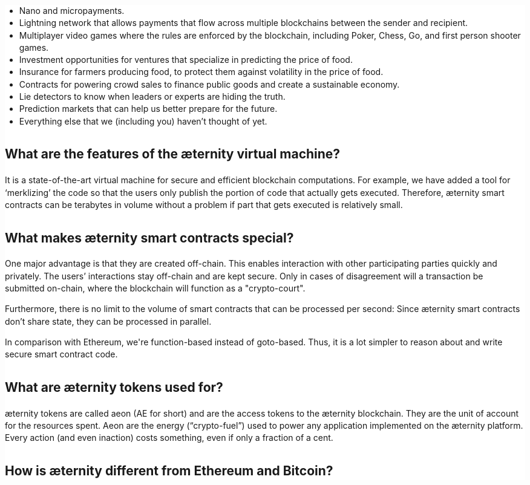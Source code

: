 * Nano and micropayments.
* Lightning network that allows payments that flow across multiple 
  blockchains between the sender and recipient. 
* Multiplayer video games where the rules are enforced by the
  blockchain, including Poker, Chess, Go, and first person shooter
  games.
* Investment opportunities for ventures that specialize in predicting
  the price of food.
* Insurance for farmers producing food, to protect them against
  volatility in the price of food.
* Contracts for powering crowd sales to finance public goods and create
  a sustainable economy.
* Lie detectors to know when leaders or experts are hiding the truth.
* Prediction markets that can help us better prepare for the future.
* Everything else that we (including you) haven’t thought of yet.


## What are the features of the æternity virtual machine?

It is a state-of-the-art virtual machine for secure and efficient
blockchain computations. For example, we have added a tool for
‘merklizing’ the code so that the users only publish the portion of code
that actually gets executed. Therefore, æternity smart contracts can be terabytes
in volume without a problem if part that gets executed is relatively
small.


## What makes æternity smart contracts special?

One major advantage is that they are created off-chain. This enables
interaction with other participating parties quickly and privately. The
users’ interactions stay off-chain and are kept secure. Only in cases of
disagreement will a transaction be submitted on-chain, where the blockchain
will function as a "crypto-court".

Furthermore, there is no limit to the volume of smart contracts that can
be processed per second: Since æternity smart contracts don’t share
state, they can be processed in parallel.

In comparison with Ethereum, we're function-based instead of goto-based.
Thus, it is a lot simpler to reason about and write secure smart
contract code.


## What are æternity tokens used for?

æternity tokens are called aeon (AE for short) and are the access
tokens to the æternity blockchain. They are the unit of account for the
resources spent. Aeon are the energy (“crypto-fuel”) used to power any
application implemented on the æternity platform. Every action (and even
inaction) costs something, even if only a fraction of a cent.


## How is æternity different from Ethereum and Bitcoin?
